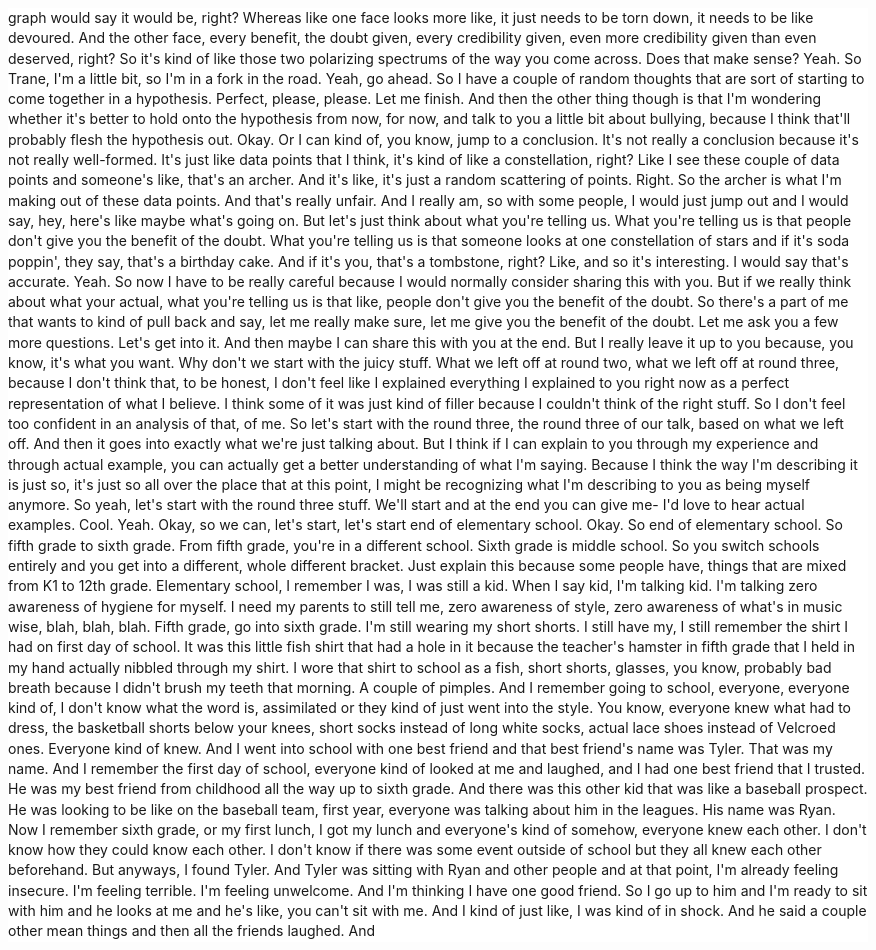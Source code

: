 graph would say it would be, right? Whereas like one face looks more like, it just needs to be torn down, it needs to be like devoured. And the other face, every benefit, the doubt given, every credibility given, even more credibility given than even deserved, right? So it's kind of like those two polarizing spectrums of the way you come across. Does that make sense? Yeah. So Trane, I'm a little bit, so I'm in a fork in the road. Yeah, go ahead. So I have a couple of random thoughts that are sort of starting to come together in a hypothesis. Perfect, please, please. Let me finish. And then the other thing though is that I'm wondering whether it's better to hold onto the hypothesis from now, for now, and talk to you a little bit about bullying, because I think that'll probably flesh the hypothesis out. Okay. Or I can kind of, you know, jump to a conclusion. It's not really a conclusion because it's not really well-formed. It's just like data points that I think, it's kind of like a constellation, right? Like I see these couple of data points and someone's like, that's an archer. And it's like, it's just a random scattering of points. Right. So the archer is what I'm making out of these data points. And that's really unfair. And I really am, so with some people, I would just jump out and I would say, hey, here's like maybe what's going on. But let's just think about what you're telling us. What you're telling us is that people don't give you the benefit of the doubt. What you're telling us is that someone looks at one constellation of stars and if it's soda poppin', they say, that's a birthday cake. And if it's you, that's a tombstone, right? Like, and so it's interesting. I would say that's accurate. Yeah. So now I have to be really careful because I would normally consider sharing this with you. But if we really think about what your actual, what you're telling us is that like, people don't give you the benefit of the doubt. So there's a part of me that wants to kind of pull back and say, let me really make sure, let me give you the benefit of the doubt. Let me ask you a few more questions. Let's get into it. And then maybe I can share this with you at the end. But I really leave it up to you because, you know, it's what you want. Why don't we start with the juicy stuff. What we left off at round two, what we left off at round three, because I don't think that, to be honest, I don't feel like I explained everything I explained to you right now as a perfect representation of what I believe. I think some of it was just kind of filler because I couldn't think of the right stuff. So I don't feel too confident in an analysis of that, of me. So let's start with the round three, the round three of our talk, based on what we left off. And then it goes into exactly what we're just talking about. But I think if I can explain to you through my experience and through actual example, you can actually get a better understanding of what I'm saying. Because I think the way I'm describing it is just so, it's just so all over the place that at this point, I might be recognizing what I'm describing to you as being myself anymore. So yeah, let's start with the round three stuff. We'll start and at the end you can give me- I'd love to hear actual examples. Cool. Yeah. Okay, so we can, let's start, let's start end of elementary school. Okay. So end of elementary school. So fifth grade to sixth grade. From fifth grade, you're in a different school. Sixth grade is middle school. So you switch schools entirely and you get into a different, whole different bracket. Just explain this because some people have, things that are mixed from K1 to 12th grade. Elementary school, I remember I was, I was still a kid. When I say kid, I'm talking kid. I'm talking zero awareness of hygiene for myself. I need my parents to still tell me, zero awareness of style, zero awareness of what's in music wise, blah, blah, blah. Fifth grade, go into sixth grade. I'm still wearing my short shorts. I still have my, I still remember the shirt I had on first day of school. It was this little fish shirt that had a hole in it because the teacher's hamster in fifth grade that I held in my hand actually nibbled through my shirt. I wore that shirt to school as a fish, short shorts, glasses, you know, probably bad breath because I didn't brush my teeth that morning. A couple of pimples. And I remember going to school, everyone, everyone kind of, I don't know what the word is, assimilated or they kind of just went into the style. You know, everyone knew what had to dress, the basketball shorts below your knees, short socks instead of long white socks, actual lace shoes instead of Velcroed ones. Everyone kind of knew. And I went into school with one best friend and that best friend's name was Tyler. That was my name. And I remember the first day of school, everyone kind of looked at me and laughed, and I had one best friend that I trusted. He was my best friend from childhood all the way up to sixth grade. And there was this other kid that was like a baseball prospect. He was looking to be like on the baseball team, first year, everyone was talking about him in the leagues. His name was Ryan. Now I remember sixth grade, or my first lunch, I got my lunch and everyone's kind of somehow, everyone knew each other. I don't know how they could know each other. I don't know if there was some event outside of school but they all knew each other beforehand. But anyways, I found Tyler. And Tyler was sitting with Ryan and other people and at that point, I'm already feeling insecure. I'm feeling terrible. I'm feeling unwelcome. And I'm thinking I have one good friend. So I go up to him and I'm ready to sit with him and he looks at me and he's like, you can't sit with me. And I kind of just like, I was kind of in shock. And he said a couple other mean things and then all the friends laughed. And